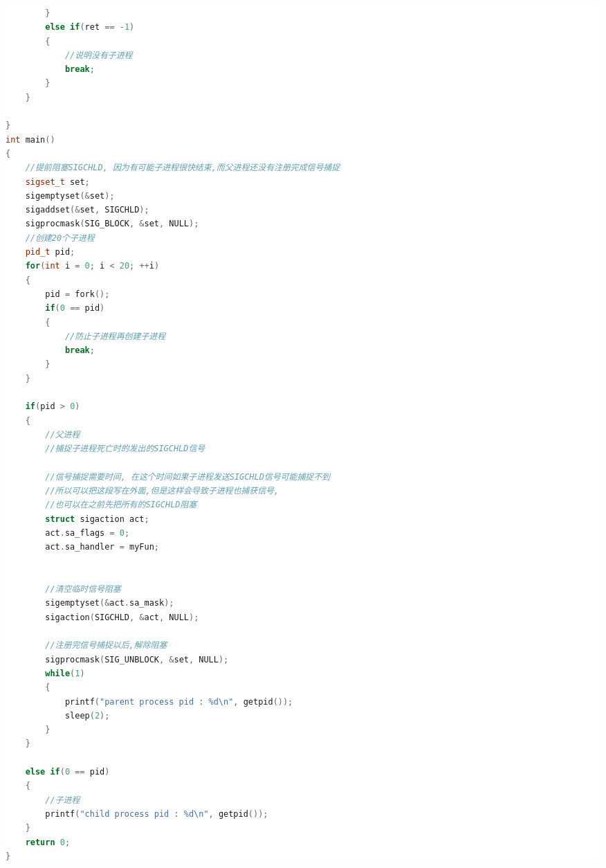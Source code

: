 ```cpp
        }
        else if(ret == -1)
        {
            //说明没有子进程
            break;
        }
    }

}
int main()
{
    //提前阻塞SIGCHLD, 因为有可能子进程很快结束,而父进程还没有注册完成信号捕捉
    sigset_t set;
    sigemptyset(&set);
    sigaddset(&set, SIGCHLD);
    sigprocmask(SIG_BLOCK, &set, NULL);
    //创建20个子进程
    pid_t pid;
    for(int i = 0; i < 20; ++i)
    {
        pid = fork();
        if(0 == pid)
        {
            //防止子进程再创建子进程
            break;
        }
    }

    if(pid > 0)
    {
        //父进程
        //捕捉子进程死亡时的发出的SIGCHLD信号
        
        //信号捕捉需要时间, 在这个时间如果子进程发送SIGCHLD信号可能捕捉不到
        //所以可以把这段写在外面,但是这样会导致子进程也捕获信号, 
        //也可以在之前先把所有的SIGCHLD阻塞
        struct sigaction act;
        act.sa_flags = 0;
        act.sa_handler = myFun;

        
        //清空临时信号阻塞
        sigemptyset(&act.sa_mask);
        sigaction(SIGCHLD, &act, NULL);

        //注册完信号捕捉以后,解除阻塞
        sigprocmask(SIG_UNBLOCK, &set, NULL);
        while(1)
        {
            printf("parent process pid : %d\n", getpid());
            sleep(2);
        }
    }

    else if(0 == pid)
    {
        //子进程
        printf("child process pid : %d\n", getpid());
    }
    return 0;
}
```
